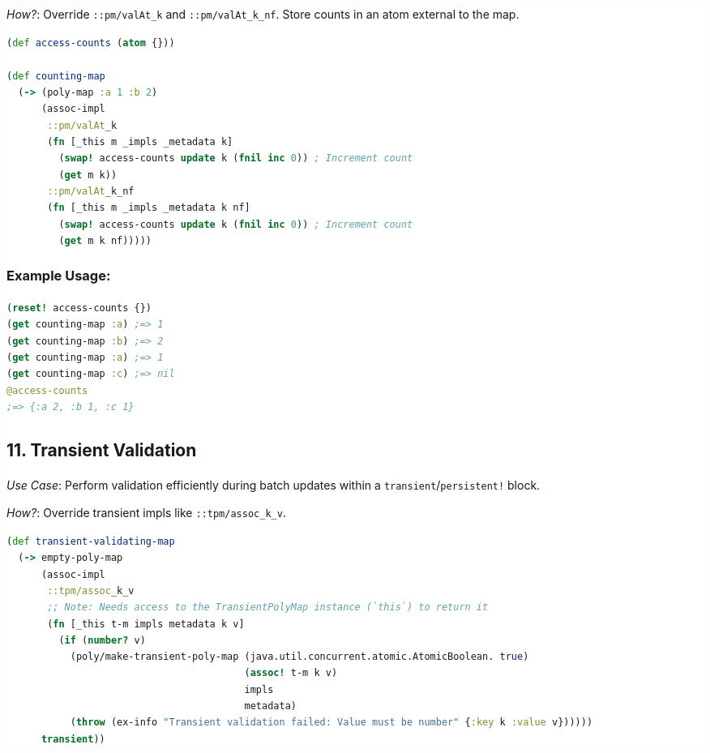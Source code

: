 *How?*: Override `::pm/valAt_k` and `::pm/valAt_k_nf`. Store counts in an atom external to the map.

```clojure
(def access-counts (atom {}))

(def counting-map
  (-> (poly-map :a 1 :b 2)
      (assoc-impl
       ::pm/valAt_k
       (fn [_this m _impls _metadata k]
         (swap! access-counts update k (fnil inc 0)) ; Increment count
         (get m k))
       ::pm/valAt_k_nf
       (fn [_this m _impls _metadata k nf]
         (swap! access-counts update k (fnil inc 0)) ; Increment count
         (get m k nf)))))
```

### Example Usage:

```clojure
(reset! access-counts {})
(get counting-map :a) ;=> 1
(get counting-map :b) ;=> 2
(get counting-map :a) ;=> 1
(get counting-map :c) ;=> nil
@access-counts
;=> {:a 2, :b 1, :c 1}
```

## 11. Transient Validation

*Use Case*: Perform validation efficiently during batch updates within a `transient`/`persistent!` block.

*How?*: Override transient impls like `::tpm/assoc_k_v`.

```clojure
(def transient-validating-map
  (-> empty-poly-map
      (assoc-impl
       ::tpm/assoc_k_v
       ;; Note: Needs access to the TransientPolyMap instance (`this`) to return it
       (fn [_this t-m impls metadata k v]
         (if (number? v)
           (poly/make-transient-poly-map (java.util.concurrent.atomic.AtomicBoolean. true)
                                         (assoc! t-m k v)
                                         impls
                                         metadata)
           (throw (ex-info "Transient validation failed: Value must be number" {:key k :value v})))))
      transient))
```
